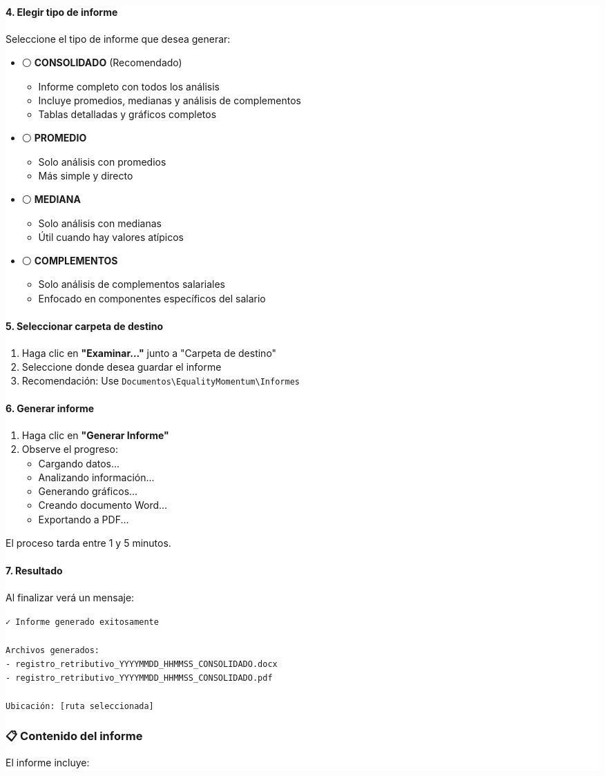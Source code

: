 #### 4. Elegir tipo de informe

Seleccione el tipo de informe que desea generar:

- ⚪ **CONSOLIDADO** (Recomendado)
  - Informe completo con todos los análisis
  - Incluye promedios, medianas y análisis de complementos
  - Tablas detalladas y gráficos completos

- ⚪ **PROMEDIO**
  - Solo análisis con promedios
  - Más simple y directo

- ⚪ **MEDIANA**
  - Solo análisis con medianas
  - Útil cuando hay valores atípicos

- ⚪ **COMPLEMENTOS**
  - Solo análisis de complementos salariales
  - Enfocado en componentes específicos del salario

#### 5. Seleccionar carpeta de destino

1. Haga clic en **"Examinar..."** junto a "Carpeta de destino"
2. Seleccione donde desea guardar el informe
3. Recomendación: Use `Documentos\EqualityMomentum\Informes`

#### 6. Generar informe

1. Haga clic en **"Generar Informe"**
2. Observe el progreso:
   - Cargando datos...
   - Analizando información...
   - Generando gráficos...
   - Creando documento Word...
   - Exportando a PDF...

El proceso tarda entre 1 y 5 minutos.

#### 7. Resultado

Al finalizar verá un mensaje:
```
✓ Informe generado exitosamente

Archivos generados:
- registro_retributivo_YYYYMMDD_HHMMSS_CONSOLIDADO.docx
- registro_retributivo_YYYYMMDD_HHMMSS_CONSOLIDADO.pdf

Ubicación: [ruta seleccionada]
```

### 📋 Contenido del informe

El informe incluye:
